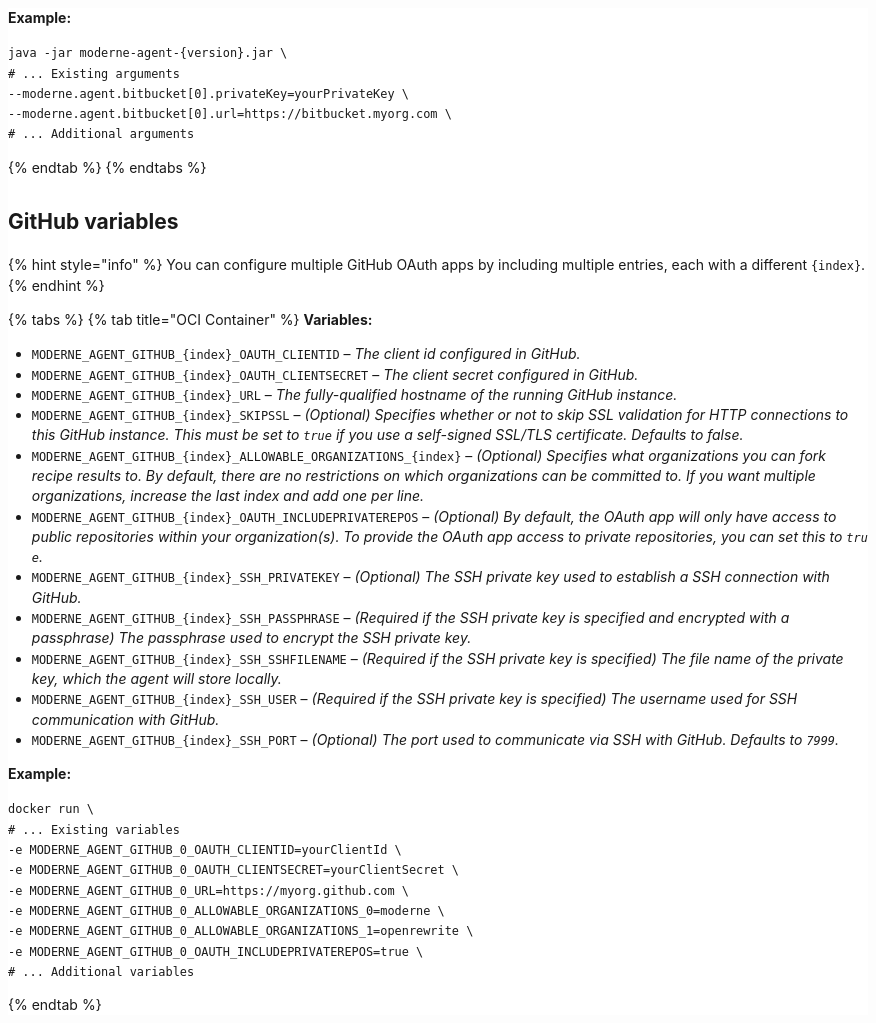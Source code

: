 **Example:**

```shell
java -jar moderne-agent-{version}.jar \
# ... Existing arguments
--moderne.agent.bitbucket[0].privateKey=yourPrivateKey \
--moderne.agent.bitbucket[0].url=https://bitbucket.myorg.com \
# ... Additional arguments
```
{% endtab %}
{% endtabs %}

## GitHub variables

{% hint style="info" %}
You can configure multiple GitHub OAuth apps by including multiple entries, each with a different `{index}`.
{% endhint %}

{% tabs %}
{% tab title="OCI Container" %}
**Variables:**

* `MODERNE_AGENT_GITHUB_{index}_OAUTH_CLIENTID` – _The client id configured in GitHub._
* `MODERNE_AGENT_GITHUB_{index}_OAUTH_CLIENTSECRET` – _The client secret configured in GitHub._
* `MODERNE_AGENT_GITHUB_{index}_URL` – _The fully-qualified hostname of the running GitHub instance._
* `MODERNE_AGENT_GITHUB_{index}_SKIPSSL` – _(Optional) Specifies whether or not to skip SSL validation for HTTP connections to this GitHub instance. This must be set to `true` if you use a self-signed SSL/TLS certificate. Defaults to false._
* `MODERNE_AGENT_GITHUB_{index}_ALLOWABLE_ORGANIZATIONS_{index}` – _(Optional) Specifies what organizations you can fork recipe results to. By default, there are no restrictions on which organizations can be committed to. If you want multiple organizations, increase the last index and add one per line._
* `MODERNE_AGENT_GITHUB_{index}_OAUTH_INCLUDEPRIVATEREPOS` – _(Optional) By default, the OAuth app will only have access to public repositories within your organization(s). To provide the OAuth app access to private repositories, you can set this to `true`._
* `MODERNE_AGENT_GITHUB_{index}_SSH_PRIVATEKEY` – _(Optional) The SSH private key used to establish a SSH connection with GitHub._
* `MODERNE_AGENT_GITHUB_{index}_SSH_PASSPHRASE` – _(Required if the SSH private key is specified and encrypted with a passphrase) The passphrase used to encrypt the SSH private key._
* `MODERNE_AGENT_GITHUB_{index}_SSH_SSHFILENAME` – _(Required if the SSH private key is specified) The file name of the private key, which the agent will store locally._
* `MODERNE_AGENT_GITHUB_{index}_SSH_USER` – _(Required if the SSH private key is specified) The username used for SSH communication with GitHub._
* `MODERNE_AGENT_GITHUB_{index}_SSH_PORT` – _(Optional) The port used to communicate via SSH with GitHub. Defaults to `7999`._

**Example:**

```shell
docker run \
# ... Existing variables
-e MODERNE_AGENT_GITHUB_0_OAUTH_CLIENTID=yourClientId \
-e MODERNE_AGENT_GITHUB_0_OAUTH_CLIENTSECRET=yourClientSecret \
-e MODERNE_AGENT_GITHUB_0_URL=https://myorg.github.com \
-e MODERNE_AGENT_GITHUB_0_ALLOWABLE_ORGANIZATIONS_0=moderne \
-e MODERNE_AGENT_GITHUB_0_ALLOWABLE_ORGANIZATIONS_1=openrewrite \
-e MODERNE_AGENT_GITHUB_0_OAUTH_INCLUDEPRIVATEREPOS=true \
# ... Additional variables
```
{% endtab %}
